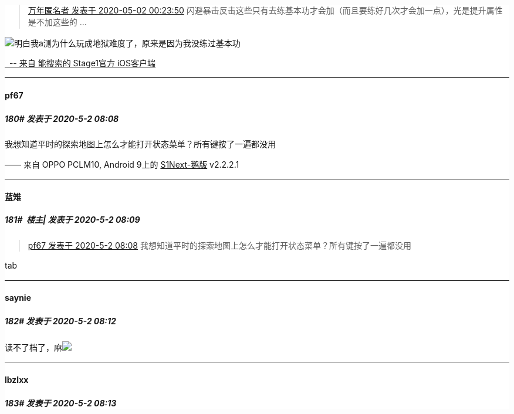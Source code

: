 <blockquote><a href="httphttps://bbs.saraba1st.com/2b/forum.php?mod=redirect&amp;goto=findpost&amp;pid=47274910&amp;ptid=1930037" target="_blank">万年匿名者 发表于 2020-05-02 00:23:50</a>
闪避暴击反击这些只有去练基本功才会加（而且要练好几次才会加一点），光是提升属性是不加这些的 ...</blockquote><img src="https://static.saraba1st.com/image/smiley/face2017/068.png" referrerpolicy="no-referrer">明白我a测为什么玩成地狱难度了，原来是因为我没练过基本功

[  -- 来自 能搜索的 Stage1官方 iOS客户端](https://itunes.apple.com/fi/app/saraba1st/id1221237470?mt=8)







-----

####  pf67  
##### 180#       发表于 2020-5-2 08:08




我想知道平时的探索地图上怎么才能打开状态菜单？所有键按了一遍都没用


—— 来自 OPPO PCLM10, Android 9上的 [S1Next-鹅版](https://github.com/ykrank/S1-Next/releases) v2.2.2.1







-----

####  蓝雉  
##### 181#         楼主| 发表于 2020-5-2 08:09



<blockquote><a href="httphttps://bbs.saraba1st.com/2b/forum.php?mod=redirect&amp;goto=findpost&amp;pid=47275909&amp;ptid=1930037" target="_blank">pf67 发表于 2020-5-2 08:08</a>
我想知道平时的探索地图上怎么才能打开状态菜单？所有键按了一遍都没用</blockquote>
tab







-----

####  saynie  
##### 182#       发表于 2020-5-2 08:12




读不了档了，麻<img src="https://static.saraba1st.com/image/smiley/face2017/125.png" referrerpolicy="no-referrer">







-----

####  lbzlxx  
##### 183#       发表于 2020-5-2 08:13
